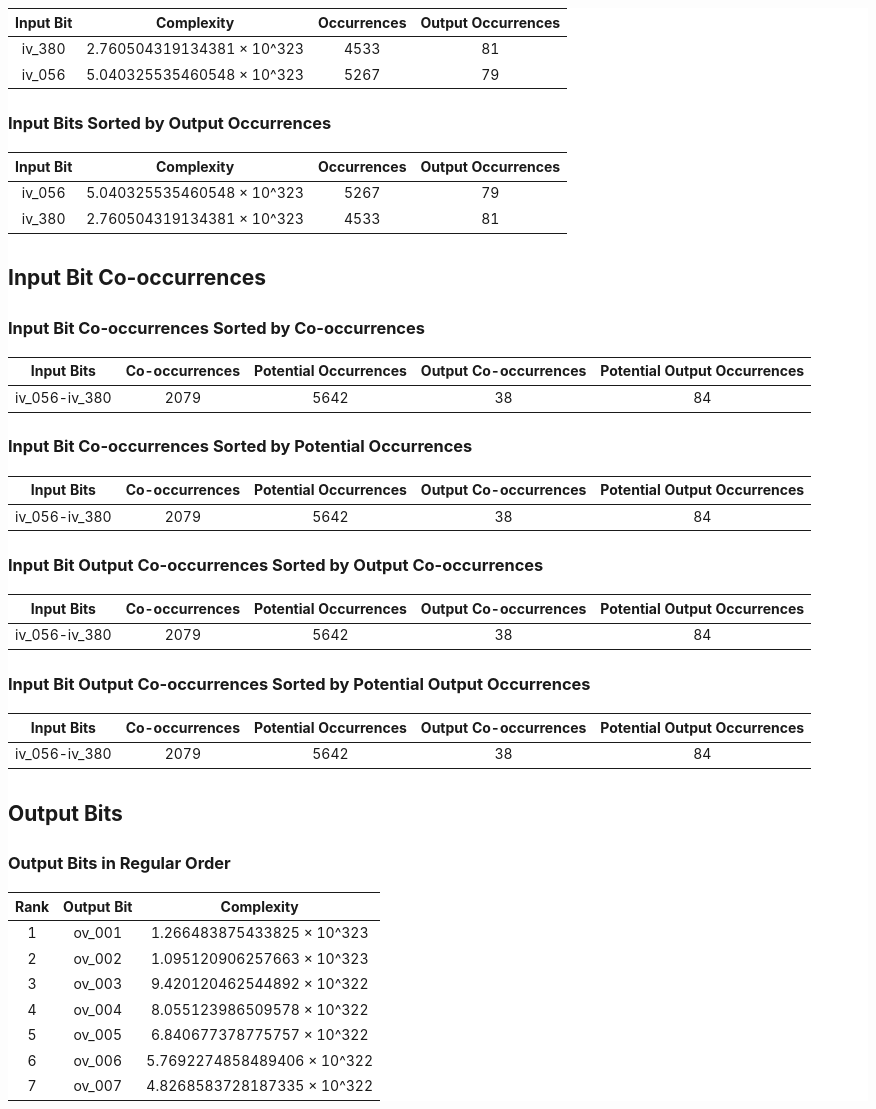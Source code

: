 | Input Bit | Complexity | Occurrences | Output Occurrences |
|:---------:|:----------:|:-----------:|:------------------:|
| iv_380 | 2.760504319134381 × 10^323 | 4533 | 81 |
| iv_056 | 5.040325535460548 × 10^323 | 5267 | 79 |

### Input Bits Sorted by Output Occurrences

| Input Bit | Complexity | Occurrences | Output Occurrences |
|:---------:|:----------:|:-----------:|:------------------:|
| iv_056 | 5.040325535460548 × 10^323 | 5267 | 79 |
| iv_380 | 2.760504319134381 × 10^323 | 4533 | 81 |

## Input Bit Co-occurrences

### Input Bit Co-occurrences Sorted by Co-occurrences

| Input Bits | Co-occurrences | Potential Occurrences | Output Co-occurrences | Potential Output Occurrences |
|:----------:|:--------------:|:---------------------:|:---------------------:|:----------------------------:|
| iv_056-iv_380 | 2079 | 5642 | 38 | 84 |

### Input Bit Co-occurrences Sorted by Potential Occurrences

| Input Bits | Co-occurrences | Potential Occurrences | Output Co-occurrences | Potential Output Occurrences |
|:----------:|:--------------:|:---------------------:|:---------------------:|:----------------------------:|
| iv_056-iv_380 | 2079 | 5642 | 38 | 84 |

### Input Bit Output Co-occurrences Sorted by Output Co-occurrences

| Input Bits | Co-occurrences | Potential Occurrences | Output Co-occurrences | Potential Output Occurrences |
|:----------:|:--------------:|:---------------------:|:---------------------:|:----------------------------:|
| iv_056-iv_380 | 2079 | 5642 | 38 | 84 |

### Input Bit Output Co-occurrences Sorted by Potential Output Occurrences

| Input Bits | Co-occurrences | Potential Occurrences | Output Co-occurrences | Potential Output Occurrences |
|:----------:|:--------------:|:---------------------:|:---------------------:|:----------------------------:|
| iv_056-iv_380 | 2079 | 5642 | 38 | 84 |

## Output Bits

### Output Bits in Regular Order

| Rank | Output Bit | Complexity |
|:----:|:----------:|:----------:|
| 1 | ov_001 | 1.266483875433825 × 10^323 |
| 2 | ov_002 | 1.095120906257663 × 10^323 |
| 3 | ov_003 | 9.420120462544892 × 10^322 |
| 4 | ov_004 | 8.055123986509578 × 10^322 |
| 5 | ov_005 | 6.840677378775757 × 10^322 |
| 6 | ov_006 | 5.7692274858489406 × 10^322 |
| 7 | ov_007 | 4.8268583728187335 × 10^322 |